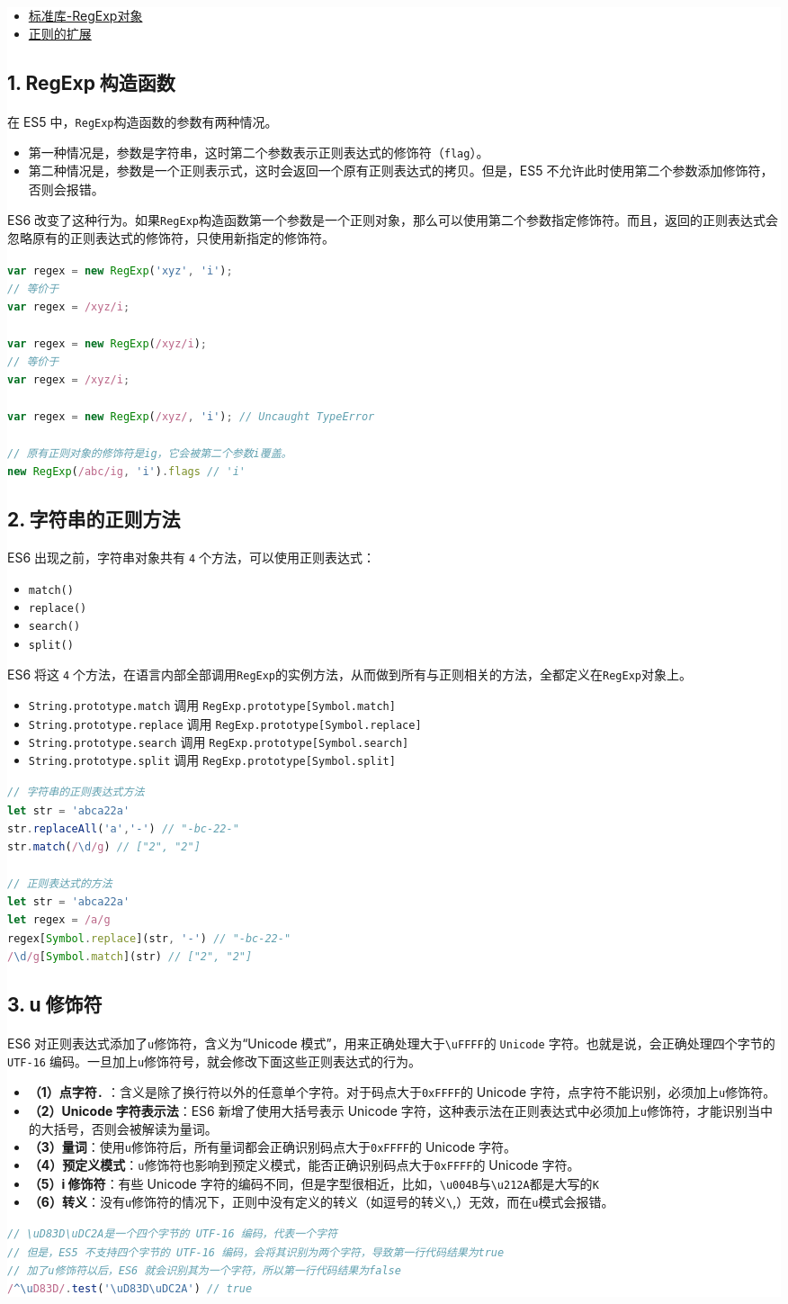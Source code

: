 - [标准库-RegExp对象](/javascript-wd/4-standard/10-regexp.html)
- [正则的扩展](https://wangdoc.com/es6/regex.html)

## 1. RegExp 构造函数

在 ES5 中，`RegExp`构造函数的参数有两种情况。
- 第一种情况是，参数是字符串，这时第二个参数表示正则表达式的修饰符（`flag`）。
- 第二种情况是，参数是一个正则表示式，这时会返回一个原有正则表达式的拷贝。但是，ES5 不允许此时使用第二个参数添加修饰符，否则会报错。

ES6 改变了这种行为。如果`RegExp`构造函数第一个参数是一个正则对象，那么可以使用第二个参数指定修饰符。而且，返回的正则表达式会忽略原有的正则表达式的修饰符，只使用新指定的修饰符。
```js
var regex = new RegExp('xyz', 'i');
// 等价于
var regex = /xyz/i;

var regex = new RegExp(/xyz/i);
// 等价于
var regex = /xyz/i;

var regex = new RegExp(/xyz/, 'i'); // Uncaught TypeError

// 原有正则对象的修饰符是ig，它会被第二个参数i覆盖。
new RegExp(/abc/ig, 'i').flags // 'i'
```

## 2. 字符串的正则方法

ES6 出现之前，字符串对象共有 `4` 个方法，可以使用正则表达式：
- `match()`
- `replace()`
- `search()`
- `split()`

ES6 将这 `4` 个方法，在语言内部全部调用`RegExp`的实例方法，从而做到所有与正则相关的方法，全都定义在`RegExp`对象上。
- `String.prototype.match` 调用 `RegExp.prototype[Symbol.match]`
- `String.prototype.replace` 调用 `RegExp.prototype[Symbol.replace]`
- `String.prototype.search` 调用 `RegExp.prototype[Symbol.search]`
- `String.prototype.split` 调用 `RegExp.prototype[Symbol.split]`
```js
// 字符串的正则表达式方法
let str = 'abca22a'
str.replaceAll('a','-') // "-bc-22-"
str.match(/\d/g) // ["2", "2"]

// 正则表达式的方法
let str = 'abca22a'
let regex = /a/g
regex[Symbol.replace](str, '-') // "-bc-22-"
/\d/g[Symbol.match](str) // ["2", "2"]
```
## 3. u 修饰符
ES6 对正则表达式添加了`u`修饰符，含义为“Unicode 模式”，用来正确处理大于`\uFFFF`的 `Unicode` 字符。也就是说，会正确处理四个字节的 `UTF-16` 编码。一旦加上`u`修饰符号，就会修改下面这些正则表达式的行为。
- **（1）点字符`.`** ：含义是除了换行符以外的任意单个字符。对于码点大于`0xFFFF`的 Unicode 字符，点字符不能识别，必须加上`u`修饰符。
- **（2）Unicode 字符表示法**：ES6 新增了使用大括号表示 Unicode 字符，这种表示法在正则表达式中必须加上`u`修饰符，才能识别当中的大括号，否则会被解读为量词。
- **（3）量词**：使用`u`修饰符后，所有量词都会正确识别码点大于`0xFFFF`的 Unicode 字符。
- **（4）预定义模式**：`u`修饰符也影响到预定义模式，能否正确识别码点大于`0xFFFF`的 Unicode 字符。
- **（5）i 修饰符**：有些 Unicode 字符的编码不同，但是字型很相近，比如，`\u004B`与`\u212A`都是大写的`K`
- **（6）转义**：没有`u`修饰符的情况下，正则中没有定义的转义（如逗号的转义`\`,）无效，而在`u`模式会报错。
```js
// \uD83D\uDC2A是一个四个字节的 UTF-16 编码，代表一个字符
// 但是，ES5 不支持四个字节的 UTF-16 编码，会将其识别为两个字符，导致第一行代码结果为true
// 加了u修饰符以后，ES6 就会识别其为一个字符，所以第一行代码结果为false
/^\uD83D/.test('\uD83D\uDC2A') // true
```